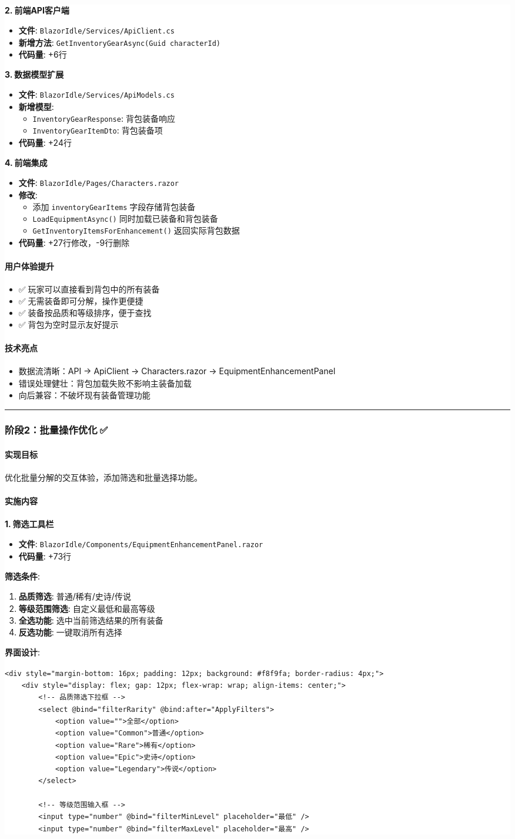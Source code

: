 **2. 前端API客户端**
- **文件**: `BlazorIdle/Services/ApiClient.cs`
- **新增方法**: `GetInventoryGearAsync(Guid characterId)`
- **代码量**: +6行

**3. 数据模型扩展**
- **文件**: `BlazorIdle/Services/ApiModels.cs`
- **新增模型**: 
  - `InventoryGearResponse`: 背包装备响应
  - `InventoryGearItemDto`: 背包装备项
- **代码量**: +24行

**4. 前端集成**
- **文件**: `BlazorIdle/Pages/Characters.razor`
- **修改**: 
  - 添加 `inventoryGearItems` 字段存储背包装备
  - `LoadEquipmentAsync()` 同时加载已装备和背包装备
  - `GetInventoryItemsForEnhancement()` 返回实际背包数据
- **代码量**: +27行修改，-9行删除

#### 用户体验提升
- ✅ 玩家可以直接看到背包中的所有装备
- ✅ 无需装备即可分解，操作更便捷
- ✅ 装备按品质和等级排序，便于查找
- ✅ 背包为空时显示友好提示

#### 技术亮点
- 数据流清晰：API → ApiClient → Characters.razor → EquipmentEnhancementPanel
- 错误处理健壮：背包加载失败不影响主装备加载
- 向后兼容：不破坏现有装备管理功能

---

### 阶段2：批量操作优化 ✅

#### 实现目标
优化批量分解的交互体验，添加筛选和批量选择功能。

#### 实施内容

**1. 筛选工具栏**
- **文件**: `BlazorIdle/Components/EquipmentEnhancementPanel.razor`
- **代码量**: +73行

**筛选条件**:
1. **品质筛选**: 普通/稀有/史诗/传说
2. **等级范围筛选**: 自定义最低和最高等级
3. **全选功能**: 选中当前筛选结果的所有装备
4. **反选功能**: 一键取消所有选择

**界面设计**:
```razor
<div style="margin-bottom: 16px; padding: 12px; background: #f8f9fa; border-radius: 4px;">
    <div style="display: flex; gap: 12px; flex-wrap: wrap; align-items: center;">
        <!-- 品质筛选下拉框 -->
        <select @bind="filterRarity" @bind:after="ApplyFilters">
            <option value="">全部</option>
            <option value="Common">普通</option>
            <option value="Rare">稀有</option>
            <option value="Epic">史诗</option>
            <option value="Legendary">传说</option>
        </select>
        
        <!-- 等级范围输入框 -->
        <input type="number" @bind="filterMinLevel" placeholder="最低" />
        <input type="number" @bind="filterMaxLevel" placeholder="最高" />
```